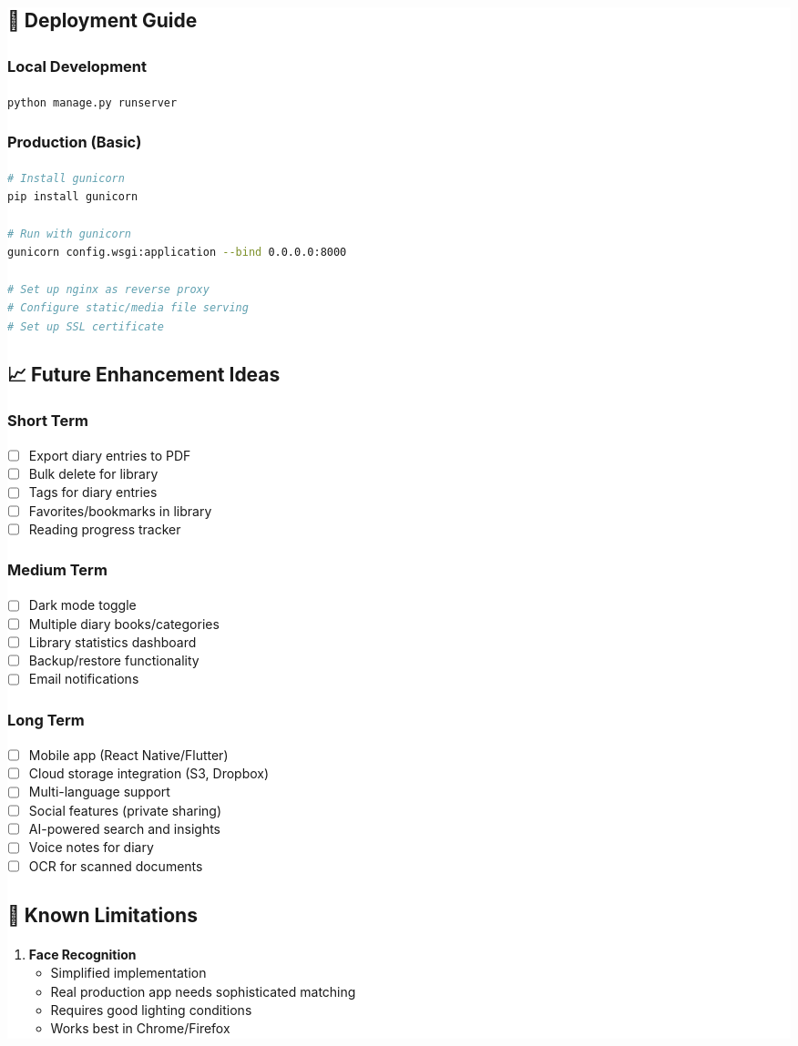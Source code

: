 ## 🚀 Deployment Guide

### Local Development
```bash
python manage.py runserver
```

### Production (Basic)
```bash
# Install gunicorn
pip install gunicorn

# Run with gunicorn
gunicorn config.wsgi:application --bind 0.0.0.0:8000

# Set up nginx as reverse proxy
# Configure static/media file serving
# Set up SSL certificate
```

## 📈 Future Enhancement Ideas

### Short Term
- [ ] Export diary entries to PDF
- [ ] Bulk delete for library
- [ ] Tags for diary entries
- [ ] Favorites/bookmarks in library
- [ ] Reading progress tracker

### Medium Term
- [ ] Dark mode toggle
- [ ] Multiple diary books/categories
- [ ] Library statistics dashboard
- [ ] Backup/restore functionality
- [ ] Email notifications

### Long Term
- [ ] Mobile app (React Native/Flutter)
- [ ] Cloud storage integration (S3, Dropbox)
- [ ] Multi-language support
- [ ] Social features (private sharing)
- [ ] AI-powered search and insights
- [ ] Voice notes for diary
- [ ] OCR for scanned documents

## 🐛 Known Limitations

1. **Face Recognition**
   - Simplified implementation
   - Real production app needs sophisticated matching
   - Requires good lighting conditions
   - Works best in Chrome/Firefox
